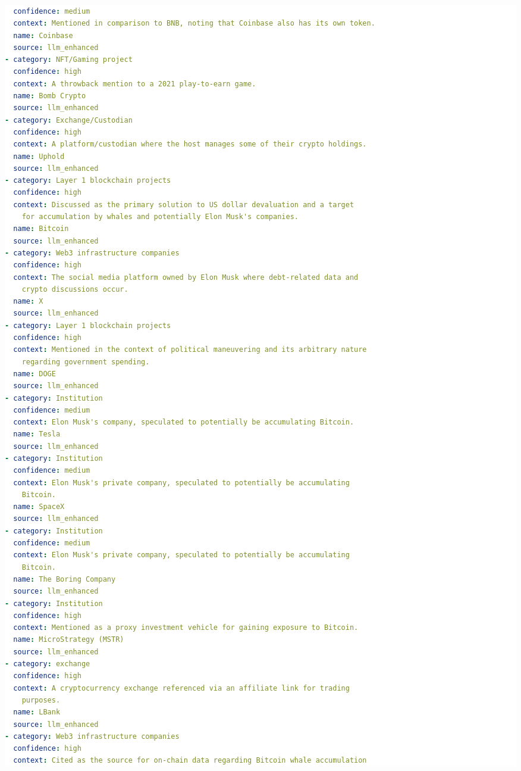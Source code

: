 ```yaml
  confidence: medium
  context: Mentioned in comparison to BNB, noting that Coinbase also has its own token.
  name: Coinbase
  source: llm_enhanced
- category: NFT/Gaming project
  confidence: high
  context: A throwback mention to a 2021 play-to-earn game.
  name: Bomb Crypto
  source: llm_enhanced
- category: Exchange/Custodian
  confidence: high
  context: A platform/custodian where the host manages some of their crypto holdings.
  name: Uphold
  source: llm_enhanced
- category: Layer 1 blockchain projects
  confidence: high
  context: Discussed as the primary solution to US dollar devaluation and a target
    for accumulation by whales and potentially Elon Musk's companies.
  name: Bitcoin
  source: llm_enhanced
- category: Web3 infrastructure companies
  confidence: high
  context: The social media platform owned by Elon Musk where debt-related data and
    crypto discussions occur.
  name: X
  source: llm_enhanced
- category: Layer 1 blockchain projects
  confidence: high
  context: Mentioned in the context of political maneuvering and its arbitrary nature
    regarding government spending.
  name: DOGE
  source: llm_enhanced
- category: Institution
  confidence: medium
  context: Elon Musk's company, speculated to potentially be accumulating Bitcoin.
  name: Tesla
  source: llm_enhanced
- category: Institution
  confidence: medium
  context: Elon Musk's private company, speculated to potentially be accumulating
    Bitcoin.
  name: SpaceX
  source: llm_enhanced
- category: Institution
  confidence: medium
  context: Elon Musk's private company, speculated to potentially be accumulating
    Bitcoin.
  name: The Boring Company
  source: llm_enhanced
- category: Institution
  confidence: high
  context: Mentioned as a proxy investment vehicle for gaining exposure to Bitcoin.
  name: MicroStrategy (MSTR)
  source: llm_enhanced
- category: exchange
  confidence: high
  context: A cryptocurrency exchange referenced via an affiliate link for trading
    purposes.
  name: LBank
  source: llm_enhanced
- category: Web3 infrastructure companies
  confidence: high
  context: Cited as the source for on-chain data regarding Bitcoin whale accumulation
```
